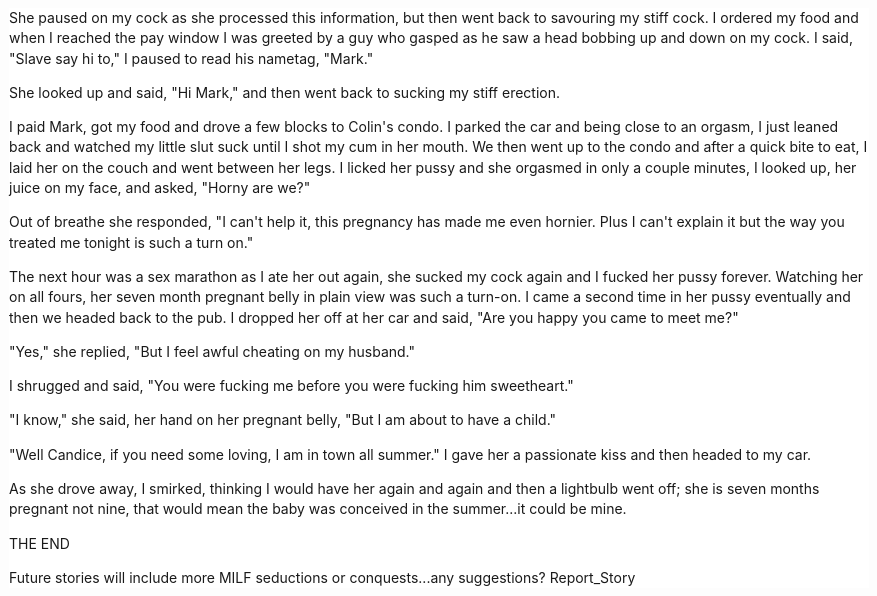She paused on my cock as she processed this information, but then went back to savouring my stiff cock. I ordered my food and when I reached the pay window I was greeted by a guy who gasped as he saw a head bobbing up and down on my cock. I said, "Slave say hi to," I paused to read his nametag, "Mark." 

She looked up and said, "Hi Mark," and then went back to sucking my stiff erection. 

I paid Mark, got my food and drove a few blocks to Colin's condo. I parked the car and being close to an orgasm, I just leaned back and watched my little slut suck until I shot my cum in her mouth. We then went up to the condo and after a quick bite to eat, I laid her on the couch and went between her legs. I licked her pussy and she orgasmed in only a couple minutes, I looked up, her juice on my face, and asked, "Horny are we?" 

Out of breathe she responded, "I can't help it, this pregnancy has made me even hornier. Plus I can't explain it but the way you treated me tonight is such a turn on." 

The next hour was a sex marathon as I ate her out again, she sucked my cock again and I fucked her pussy forever. Watching her on all fours, her seven month pregnant belly in plain view was such a turn-on. I came a second time in her pussy eventually and then we headed back to the pub. I dropped her off at her car and said, "Are you happy you came to meet me?" 

"Yes," she replied, "But I feel awful cheating on my husband." 

I shrugged and said, "You were fucking me before you were fucking him sweetheart." 

"I know," she said, her hand on her pregnant belly, "But I am about to have a child." 

"Well Candice, if you need some loving, I am in town all summer." I gave her a passionate kiss and then headed to my car. 

As she drove away, I smirked, thinking I would have her again and again and then a lightbulb went off; she is seven months pregnant not nine, that would mean the baby was conceived in the summer...it could be mine. 

THE END 

Future stories will include more MILF seductions or conquests...any suggestions? Report_Story 
